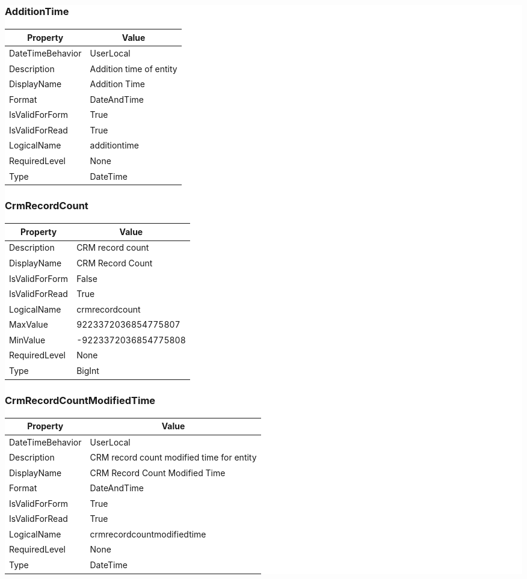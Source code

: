 
### <a name="BKMK_AdditionTime"></a> AdditionTime

|Property|Value|
|--------|-----|
|DateTimeBehavior|UserLocal|
|Description|Addition time of entity|
|DisplayName|Addition Time|
|Format|DateAndTime|
|IsValidForForm|True|
|IsValidForRead|True|
|LogicalName|additiontime|
|RequiredLevel|None|
|Type|DateTime|


### <a name="BKMK_CrmRecordCount"></a> CrmRecordCount

|Property|Value|
|--------|-----|
|Description|CRM record count|
|DisplayName|CRM Record Count|
|IsValidForForm|False|
|IsValidForRead|True|
|LogicalName|crmrecordcount|
|MaxValue|9223372036854775807|
|MinValue|-9223372036854775808|
|RequiredLevel|None|
|Type|BigInt|


### <a name="BKMK_CrmRecordCountModifiedTime"></a> CrmRecordCountModifiedTime

|Property|Value|
|--------|-----|
|DateTimeBehavior|UserLocal|
|Description|CRM record count modified time for entity|
|DisplayName|CRM Record Count Modified Time|
|Format|DateAndTime|
|IsValidForForm|True|
|IsValidForRead|True|
|LogicalName|crmrecordcountmodifiedtime|
|RequiredLevel|None|
|Type|DateTime|

